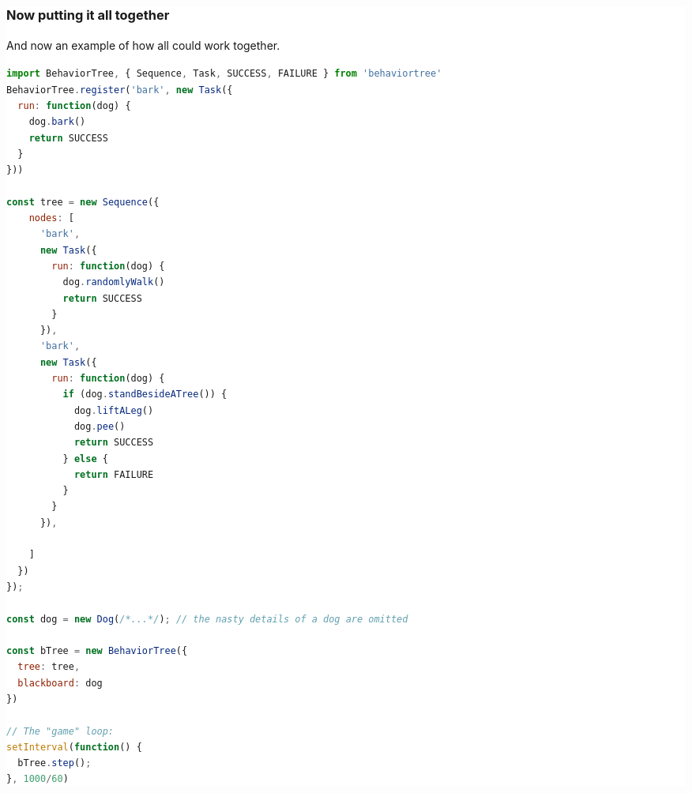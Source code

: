 
### Now putting it all together

And now an example of how all could work together.

```js
import BehaviorTree, { Sequence, Task, SUCCESS, FAILURE } from 'behaviortree'
BehaviorTree.register('bark', new Task({
  run: function(dog) {
    dog.bark()
    return SUCCESS
  }
}))

const tree = new Sequence({
    nodes: [
      'bark',
      new Task({
        run: function(dog) {
          dog.randomlyWalk()
          return SUCCESS
        }
      }),
      'bark',
      new Task({
        run: function(dog) {
          if (dog.standBesideATree()) {
            dog.liftALeg()
            dog.pee()
            return SUCCESS
          } else {
            return FAILURE
          }
        }
      }),

    ]
  })
});

const dog = new Dog(/*...*/); // the nasty details of a dog are omitted

const bTree = new BehaviorTree({
  tree: tree,
  blackboard: dog
})

// The "game" loop:
setInterval(function() {
  bTree.step();
}, 1000/60)
```
